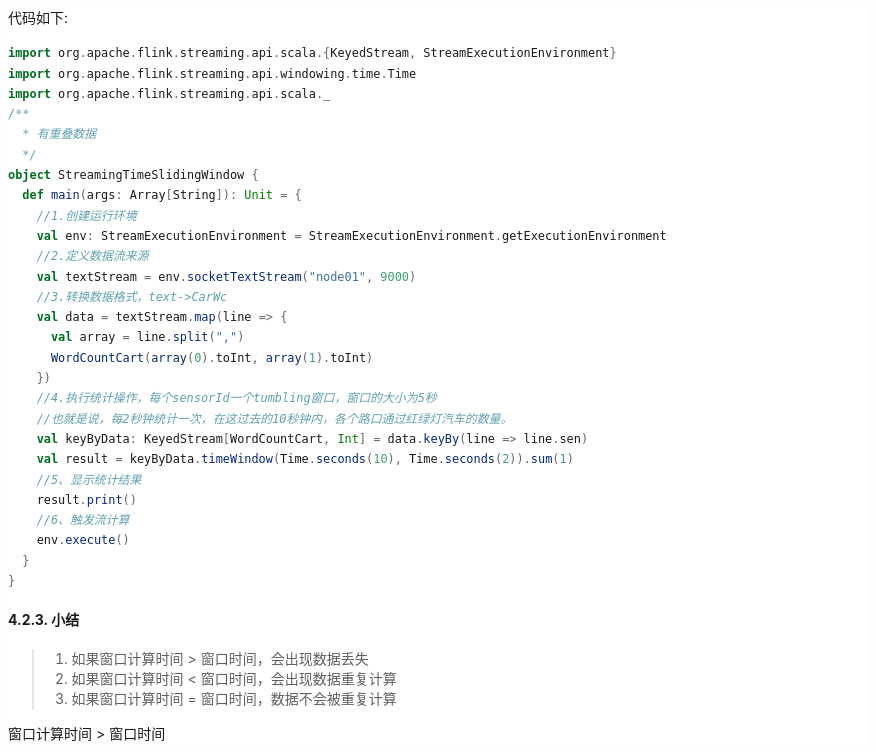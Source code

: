 代码如下:

```scala
import org.apache.flink.streaming.api.scala.{KeyedStream, StreamExecutionEnvironment}
import org.apache.flink.streaming.api.windowing.time.Time
import org.apache.flink.streaming.api.scala._
/**
  * 有重叠数据
  */
object StreamingTimeSlidingWindow {
  def main(args: Array[String]): Unit = {
    //1.创建运行环境
    val env: StreamExecutionEnvironment = StreamExecutionEnvironment.getExecutionEnvironment
    //2.定义数据流来源
    val textStream = env.socketTextStream("node01", 9000)
    //3.转换数据格式，text->CarWc
    val data = textStream.map(line => {
      val array = line.split(",")
      WordCountCart(array(0).toInt, array(1).toInt)
    })
    //4.执行统计操作，每个sensorId一个tumbling窗口，窗口的大小为5秒
    //也就是说，每2秒钟统计一次，在这过去的10秒钟内，各个路口通过红绿灯汽车的数量。
    val keyByData: KeyedStream[WordCountCart, Int] = data.keyBy(line => line.sen)
    val result = keyByData.timeWindow(Time.seconds(10), Time.seconds(2)).sum(1)
    //5、显示统计结果
    result.print()
    //6、触发流计算
    env.execute()
  }
}
```



#### 4.2.3. 小结

> 1. 如果窗口计算时间 > 窗口时间，会出现数据丢失
> 2. 如果窗口计算时间 < 窗口时间，会出现数据重复计算
> 3. 如果窗口计算时间 = 窗口时间，数据不会被重复计算



窗口计算时间 > 窗口时间
